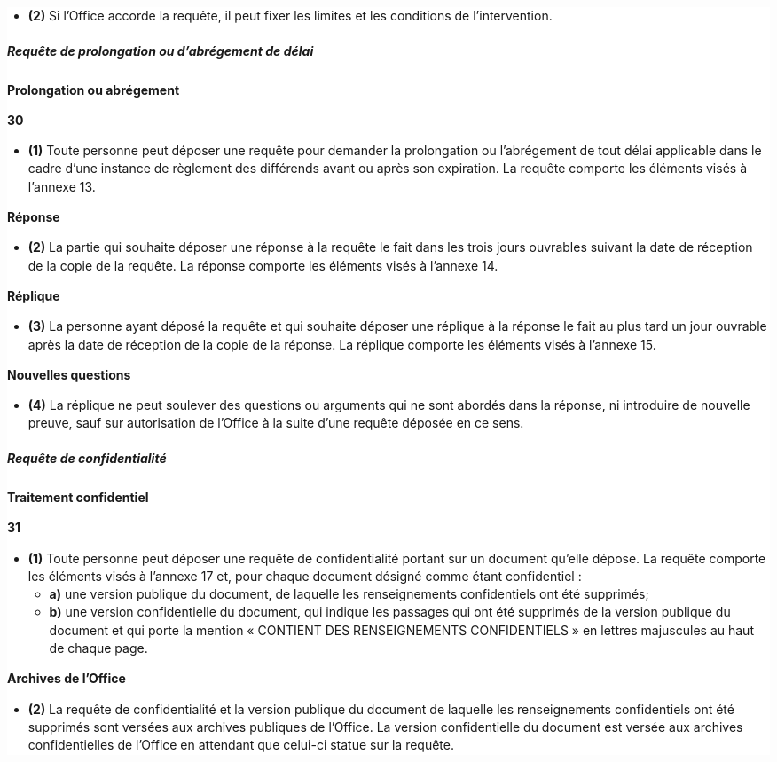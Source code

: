 - **(2)** Si l’Office accorde la requête, il peut fixer les limites et les conditions de l’intervention.




##### Requête de prolongation ou d’abrégement de délai



**Prolongation ou abrégement**

**30** 

- **(1)** Toute personne peut déposer une requête pour demander la prolongation ou l’abrégement de tout délai applicable dans le cadre d’une instance de règlement des différends avant ou après son expiration. La requête comporte les éléments visés à l’annexe 13.

**Réponse**

- **(2)** La partie qui souhaite déposer une réponse à la requête le fait dans les trois jours ouvrables suivant la date de réception de la copie de la requête. La réponse comporte les éléments visés à l’annexe 14.

**Réplique**

- **(3)** La personne ayant déposé la requête et qui souhaite déposer une réplique à la réponse le fait au plus tard un jour ouvrable après la date de réception de la copie de la réponse. La réplique comporte les éléments visés à l’annexe 15.

**Nouvelles questions**

- **(4)** La réplique ne peut soulever des questions ou arguments qui ne sont abordés dans la réponse, ni introduire de nouvelle preuve, sauf sur autorisation de l’Office à la suite d’une requête déposée en ce sens.




##### Requête de confidentialité



**Traitement confidentiel**

**31** 

- **(1)** Toute personne peut déposer une requête de confidentialité portant sur un document qu’elle dépose. La requête comporte les éléments visés à l’annexe 17 et, pour chaque document désigné comme étant confidentiel :
	- **a)** une version publique du document, de laquelle les renseignements confidentiels ont été supprimés;
	- **b)** une version confidentielle du document, qui indique les passages qui ont été supprimés de la version publique du document et qui porte la mention « CONTIENT DES RENSEIGNEMENTS CONFIDENTIELS » en lettres majuscules au haut de chaque page.

**Archives de l’Office**

- **(2)** La requête de confidentialité et la version publique du document de laquelle les renseignements confidentiels ont été supprimés sont versées aux archives publiques de l’Office. La version confidentielle du document est versée aux archives confidentielles de l’Office en attendant que celui-ci statue sur la requête.
